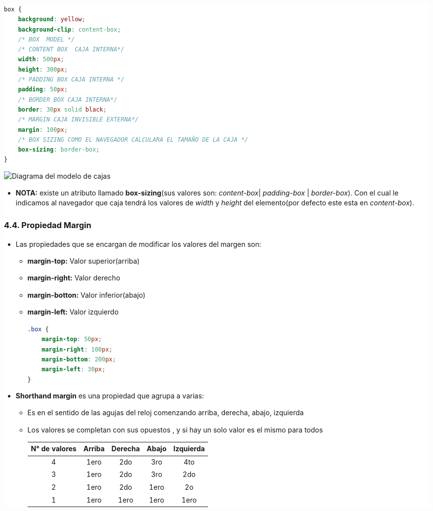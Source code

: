   ```css
  box {
      background: yellow;
      background-clip: content-box;
      /* BOX  MODEL */
      /* CONTENT BOX  CAJA INTERNA*/ 
      width: 500px;
      height: 300px;
      /* PADDING BOX CAJA INTERNA */
      padding: 50px;
      /* BORDER BOX CAJA INTERNA*/
      border: 30px solid black;
      /* MARGIN CAJA INVISIBLE EXTERNA*/
      margin: 100px;
      /* BOX SIZING COMO EL NAVEGADOR CALCULARA EL TAMAÑO DE LA CAJA */
      box-sizing: border-box; 
  }
  ```

  ![Diagrama del modelo de cajas](https://mdn.mozillademos.org/files/16558/box-model.png)

- **NOTA:** existe un atributo llamado **box-sizing**(sus valores son: *content-box*| *padding-box* | *border-box*). Con el cual le indicamos al navegador que caja tendrá los valores de *width* y *height* del elemento(por defecto este esta en *content-box*).

### **4.4. Propiedad Margin**

- Las propiedades que se encargan de modificar los valores del margen son:
  - **margin-top:** Valor superior(arriba)

  - **margin-right:** Valor derecho

  - **margin-botton:** Valor inferior(abajo)

  - **margin-left:** Valor izquierdo

    ```css
    .box {
        margin-top: 50px;
        margin-right: 100px;
        margin-bottom: 200px;
        margin-left: 30px; 
    }
    ```

- **Shorthand margin** es una propiedad que agrupa a varias:

  - Es en el sentido de las agujas del reloj comenzando arriba, derecha, abajo, izquierda

  - Los valores se completan con sus opuestos , y si hay un solo valor es el mismo para todos 

    | N° de valores | Arriba | Derecha | Abajo | Izquierda |
    | :-----------: | :----: | :-----: | :---: | :-------: |
    |       4       |  1ero  |   2do   |  3ro  |    4to    |
    |       3       |  1ero  |   2do   |  3ro  |    2do    |
    |       2       |  1ero  |   2do   | 1ero  |    2o     |
    |       1       |  1ero  |  1ero   | 1ero  |   1ero    |
